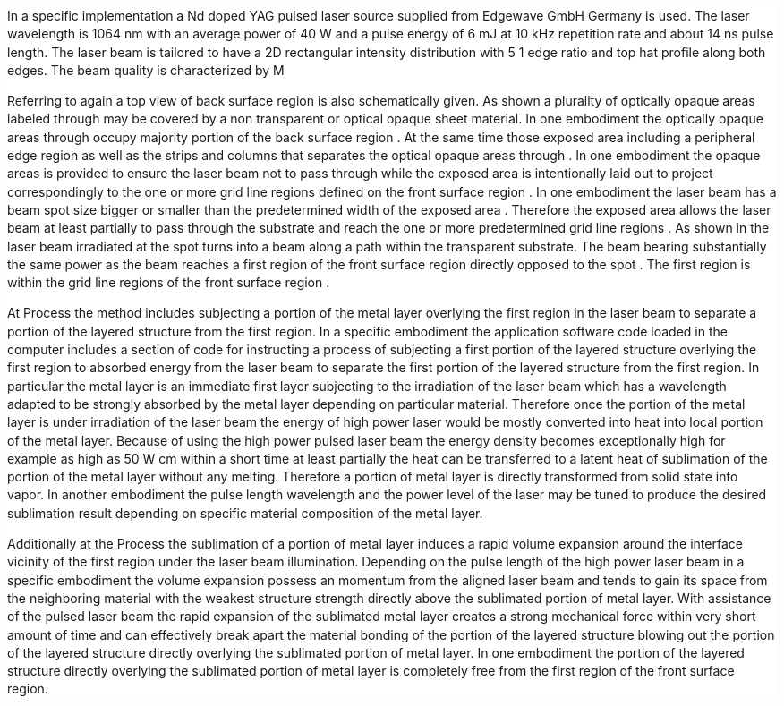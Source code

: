 In a specific implementation a Nd doped YAG pulsed laser source supplied from Edgewave GmbH Germany is used. The laser wavelength is 1064 nm with an average power of 40 W and a pulse energy of 6 mJ at 10 kHz repetition rate and about 14 ns pulse length. The laser beam is tailored to have a 2D rectangular intensity distribution with 5 1 edge ratio and top hat profile along both edges. The beam quality is characterized by M

Referring to again a top view of back surface region is also schematically given. As shown a plurality of optically opaque areas labeled through may be covered by a non transparent or optical opaque sheet material. In one embodiment the optically opaque areas through occupy majority portion of the back surface region . At the same time those exposed area including a peripheral edge region as well as the strips and columns that separates the optical opaque areas through . In one embodiment the opaque areas is provided to ensure the laser beam not to pass through while the exposed area is intentionally laid out to project correspondingly to the one or more grid line regions defined on the front surface region . In one embodiment the laser beam has a beam spot size bigger or smaller than the predetermined width of the exposed area . Therefore the exposed area allows the laser beam at least partially to pass through the substrate and reach the one or more predetermined grid line regions . As shown in the laser beam irradiated at the spot turns into a beam along a path within the transparent substrate. The beam bearing substantially the same power as the beam reaches a first region of the front surface region directly opposed to the spot . The first region is within the grid line regions of the front surface region .

At Process the method includes subjecting a portion of the metal layer overlying the first region in the laser beam to separate a portion of the layered structure from the first region. In a specific embodiment the application software code loaded in the computer includes a section of code for instructing a process of subjecting a first portion of the layered structure overlying the first region to absorbed energy from the laser beam to separate the first portion of the layered structure from the first region. In particular the metal layer is an immediate first layer subjecting to the irradiation of the laser beam which has a wavelength adapted to be strongly absorbed by the metal layer depending on particular material. Therefore once the portion of the metal layer is under irradiation of the laser beam the energy of high power laser would be mostly converted into heat into local portion of the metal layer. Because of using the high power pulsed laser beam the energy density becomes exceptionally high for example as high as 50 W cm within a short time at least partially the heat can be transferred to a latent heat of sublimation of the portion of the metal layer without any melting. Therefore a portion of metal layer is directly transformed from solid state into vapor. In another embodiment the pulse length wavelength and the power level of the laser may be tuned to produce the desired sublimation result depending on specific material composition of the metal layer.

Additionally at the Process the sublimation of a portion of metal layer induces a rapid volume expansion around the interface vicinity of the first region under the laser beam illumination. Depending on the pulse length of the high power laser beam in a specific embodiment the volume expansion possess an momentum from the aligned laser beam and tends to gain its space from the neighboring material with the weakest structure strength directly above the sublimated portion of metal layer. With assistance of the pulsed laser beam the rapid expansion of the sublimated metal layer creates a strong mechanical force within very short amount of time and can effectively break apart the material bonding of the portion of the layered structure blowing out the portion of the layered structure directly overlying the sublimated portion of metal layer. In one embodiment the portion of the layered structure directly overlying the sublimated portion of metal layer is completely free from the first region of the front surface region.
